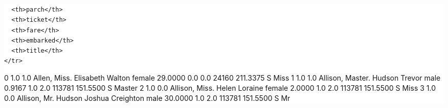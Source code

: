       <th>parch</th>
      <th>ticket</th>
      <th>fare</th>
      <th>embarked</th>
      <th>title</th>
    </tr>
  </thead>
  <tbody>
    <tr>
      <th>0</th>
      <td>1.0</td>
      <td>1.0</td>
      <td>Allen, Miss. Elisabeth Walton</td>
      <td>female</td>
      <td>29.0000</td>
      <td>0.0</td>
      <td>0.0</td>
      <td>24160</td>
      <td>211.3375</td>
      <td>S</td>
      <td>Miss</td>
    </tr>
    <tr>
      <th>1</th>
      <td>1.0</td>
      <td>1.0</td>
      <td>Allison, Master. Hudson Trevor</td>
      <td>male</td>
      <td>0.9167</td>
      <td>1.0</td>
      <td>2.0</td>
      <td>113781</td>
      <td>151.5500</td>
      <td>S</td>
      <td>Master</td>
    </tr>
    <tr>
      <th>2</th>
      <td>1.0</td>
      <td>0.0</td>
      <td>Allison, Miss. Helen Loraine</td>
      <td>female</td>
      <td>2.0000</td>
      <td>1.0</td>
      <td>2.0</td>
      <td>113781</td>
      <td>151.5500</td>
      <td>S</td>
      <td>Miss</td>
    </tr>
    <tr>
      <th>3</th>
      <td>1.0</td>
      <td>0.0</td>
      <td>Allison, Mr. Hudson Joshua Creighton</td>
      <td>male</td>
      <td>30.0000</td>
      <td>1.0</td>
      <td>2.0</td>
      <td>113781</td>
      <td>151.5500</td>
      <td>S</td>
      <td>Mr</td>
    </tr>